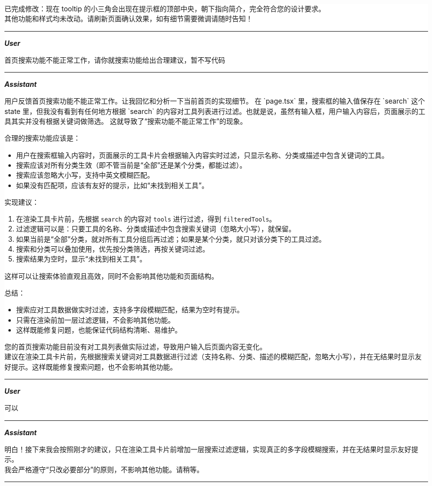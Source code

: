 
已完成修改：现在 tooltip 的小三角会出现在提示框的顶部中央，朝下指向简介，完全符合您的设计要求。  
其他功能和样式均未改动。请刷新页面确认效果，如有细节需要微调请随时告知！

---

_**User**_

首页搜索功能不能正常工作，请你就搜索功能给出合理建议，暂不写代码



---

_**Assistant**_

<thinking>
用户反馈首页搜索功能不能正常工作。让我回忆和分析一下当前首页的实现细节。  
在 `page.tsx` 里，搜索框的输入值保存在 `search` 这个 state 里，但我没有看到有任何地方根据 `search` 的内容对工具列表进行过滤。也就是说，虽然有输入框，用户输入内容后，页面展示的工具其实并没有根据关键词做筛选。  
这就导致了“搜索功能不能正常工作”的现象。

合理的搜索功能应该是：  
- 用户在搜索框输入内容时，页面展示的工具卡片会根据输入内容实时过滤，只显示名称、分类或描述中包含关键词的工具。
- 搜索应该对所有分类生效（即不管当前是“全部”还是某个分类，都能过滤）。
- 搜索应该忽略大小写，支持中英文模糊匹配。
- 如果没有匹配项，应该有友好的提示，比如“未找到相关工具”。

实现建议：  
1. 在渲染工具卡片前，先根据 `search` 的内容对 `tools` 进行过滤，得到 `filteredTools`。
2. 过滤逻辑可以是：只要工具的名称、分类或描述中包含搜索关键词（忽略大小写），就保留。
3. 如果当前是“全部”分类，就对所有工具分组后再过滤；如果是某个分类，就只对该分类下的工具过滤。
4. 搜索和分类可以叠加使用，优先按分类筛选，再按关键词过滤。
5. 搜索结果为空时，显示“未找到相关工具”。

这样可以让搜索体验直观且高效，同时不会影响其他功能和页面结构。

总结：  
- 搜索应对工具数据做实时过滤，支持多字段模糊匹配，结果为空时有提示。
- 只需在渲染前加一层过滤逻辑，不会影响其他功能。
- 这样既能修复问题，也能保证代码结构清晰、易维护。
</thinking>

您的首页搜索功能目前没有对工具列表做实际过滤，导致用户输入后页面内容无变化。  
建议在渲染工具卡片前，先根据搜索关键词对工具数据进行过滤（支持名称、分类、描述的模糊匹配，忽略大小写），并在无结果时显示友好提示。这样既能修复搜索问题，也不会影响其他功能。

---

_**User**_

可以

---

_**Assistant**_

明白！接下来我会按照刚才的建议，只在渲染工具卡片前增加一层搜索过滤逻辑，实现真正的多字段模糊搜索，并在无结果时显示友好提示。  
我会严格遵守“只改必要部分”的原则，不影响其他功能。请稍等。

---
